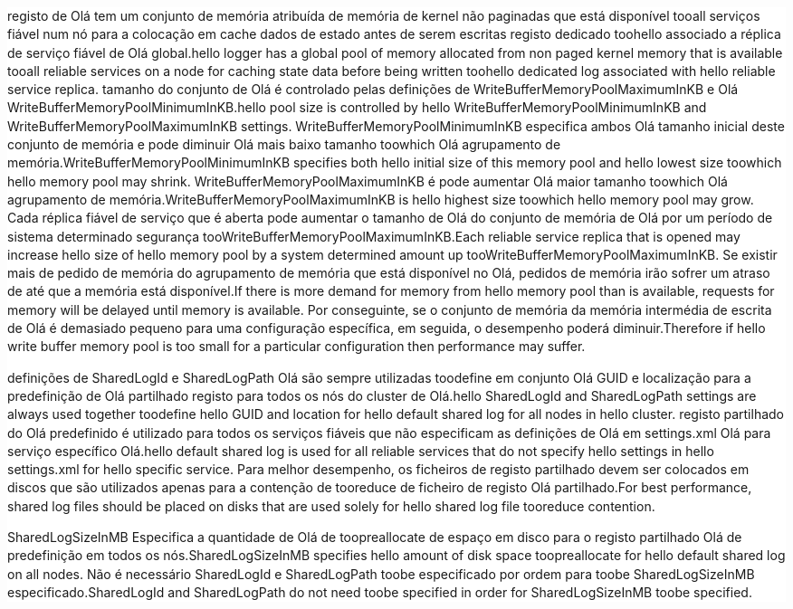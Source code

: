 <span data-ttu-id="88d6b-146">registo de Olá tem um conjunto de memória atribuída de memória de kernel não paginadas que está disponível tooall serviços fiável num nó para a colocação em cache dados de estado antes de serem escritas registo dedicado toohello associado a réplica de serviço fiável de Olá global.</span><span class="sxs-lookup"><span data-stu-id="88d6b-146">hello logger has a global pool of memory allocated from non paged kernel memory that is available tooall reliable services on a node for caching state data before being written toohello dedicated log associated with hello reliable service replica.</span></span> <span data-ttu-id="88d6b-147">tamanho do conjunto de Olá é controlado pelas definições de WriteBufferMemoryPoolMaximumInKB e Olá WriteBufferMemoryPoolMinimumInKB.</span><span class="sxs-lookup"><span data-stu-id="88d6b-147">hello pool size is controlled by hello WriteBufferMemoryPoolMinimumInKB and WriteBufferMemoryPoolMaximumInKB settings.</span></span> <span data-ttu-id="88d6b-148">WriteBufferMemoryPoolMinimumInKB especifica ambos Olá tamanho inicial deste conjunto de memória e pode diminuir Olá mais baixo tamanho toowhich Olá agrupamento de memória.</span><span class="sxs-lookup"><span data-stu-id="88d6b-148">WriteBufferMemoryPoolMinimumInKB specifies both hello initial size of this memory pool and hello lowest size toowhich hello memory pool may shrink.</span></span> <span data-ttu-id="88d6b-149">WriteBufferMemoryPoolMaximumInKB é pode aumentar Olá maior tamanho toowhich Olá agrupamento de memória.</span><span class="sxs-lookup"><span data-stu-id="88d6b-149">WriteBufferMemoryPoolMaximumInKB is hello highest size toowhich hello memory pool may grow.</span></span> <span data-ttu-id="88d6b-150">Cada réplica fiável de serviço que é aberta pode aumentar o tamanho de Olá do conjunto de memória de Olá por um período de sistema determinado segurança tooWriteBufferMemoryPoolMaximumInKB.</span><span class="sxs-lookup"><span data-stu-id="88d6b-150">Each reliable service replica that is opened may increase hello size of hello memory pool by a system determined amount up tooWriteBufferMemoryPoolMaximumInKB.</span></span> <span data-ttu-id="88d6b-151">Se existir mais de pedido de memória do agrupamento de memória que está disponível no Olá, pedidos de memória irão sofrer um atraso de até que a memória está disponível.</span><span class="sxs-lookup"><span data-stu-id="88d6b-151">If there is more demand for memory from hello memory pool than is available, requests for memory will be delayed until memory is available.</span></span> <span data-ttu-id="88d6b-152">Por conseguinte, se o conjunto de memória da memória intermédia de escrita de Olá é demasiado pequeno para uma configuração específica, em seguida, o desempenho poderá diminuir.</span><span class="sxs-lookup"><span data-stu-id="88d6b-152">Therefore if hello write buffer memory pool is too small for a particular configuration then performance may suffer.</span></span>

<span data-ttu-id="88d6b-153">definições de SharedLogId e SharedLogPath Olá são sempre utilizadas toodefine em conjunto Olá GUID e localização para a predefinição de Olá partilhado registo para todos os nós do cluster de Olá.</span><span class="sxs-lookup"><span data-stu-id="88d6b-153">hello SharedLogId and SharedLogPath settings are always used together toodefine hello GUID and location for hello default shared log for all nodes in hello cluster.</span></span> <span data-ttu-id="88d6b-154">registo partilhado do Olá predefinido é utilizado para todos os serviços fiáveis que não especificam as definições de Olá em settings.xml Olá para serviço específico Olá.</span><span class="sxs-lookup"><span data-stu-id="88d6b-154">hello default shared log is used for all reliable services that do not specify hello settings in hello settings.xml for hello specific service.</span></span> <span data-ttu-id="88d6b-155">Para melhor desempenho, os ficheiros de registo partilhado devem ser colocados em discos que são utilizados apenas para a contenção de tooreduce de ficheiro de registo Olá partilhado.</span><span class="sxs-lookup"><span data-stu-id="88d6b-155">For best performance, shared log files should be placed on disks that are used solely for hello shared log file tooreduce contention.</span></span>

<span data-ttu-id="88d6b-156">SharedLogSizeInMB Especifica a quantidade de Olá de toopreallocate de espaço em disco para o registo partilhado Olá de predefinição em todos os nós.</span><span class="sxs-lookup"><span data-stu-id="88d6b-156">SharedLogSizeInMB specifies hello amount of disk space toopreallocate for hello default shared log on all nodes.</span></span>  <span data-ttu-id="88d6b-157">Não é necessário SharedLogId e SharedLogPath toobe especificado por ordem para toobe SharedLogSizeInMB especificado.</span><span class="sxs-lookup"><span data-stu-id="88d6b-157">SharedLogId and SharedLogPath do not need toobe specified in order for SharedLogSizeInMB toobe specified.</span></span>
